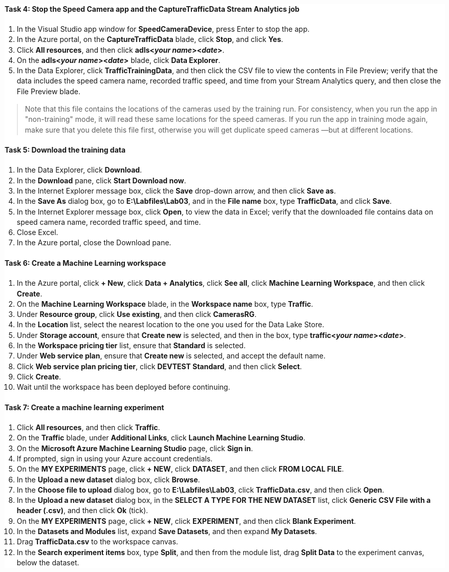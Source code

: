#### Task 4: Stop the Speed Camera app and the CaptureTrafficData Stream Analytics job
1.  In the Visual Studio app window for **SpeedCameraDevice**, press Enter to stop the app.
2.  In the Azure portal, on the **CaptureTrafficData** blade, click **Stop**, and click **Yes**.
3.  Click **All resources**, and then click **adls&lt;_your name_&gt;&lt;_date_&gt;**.
4.  On the **adls&lt;_your name_&gt;&lt;_date_&gt;** blade, click **Data Explorer**.
5.  In the Data Explorer, click **TrafficTrainingData**, and then click the CSV file to view the contents in File Preview; verify that the data includes the speed camera name, recorded traffic speed, and time from your Stream Analytics query, and then close the File Preview blade.

>Note that this file contains the locations of the cameras used by the training run. For consistency, when you run the app in "non-training" mode, it will read these same locations for the speed cameras. If you run the app in training mode again, make sure that you delete this file first, otherwise you will get duplicate speed cameras —but at different locations.

#### Task 5: Download the training data
1.  In the Data Explorer, click **Download**.
2.  In the **Download** pane, click **Start Download now**.
3.  In the Internet Explorer message box, click the **Save** drop-down arrow, and then click **Save as**.
4.  In the **Save As** dialog box, go to **E:\\Labfiles\\Lab03**, and in the **File name** box, type **TrafficData**, and click **Save**.
5.  In the Internet Explorer message box, click **Open**, to view the data in Excel; verify that the downloaded file contains data on speed camera name, recorded traffic speed, and time.
6.  Close Excel.
7.  In the Azure portal, close the Download pane.

#### Task 6: Create a Machine Learning workspace
1.  In the Azure portal, click **+ New**, click **Data + Analytics**, click **See all**, click **Machine Learning Workspace**, and then click **Create**.
2.  On the **Machine Learning Workspace** blade, in the **Workspace name** box, type **Traffic**.
3.  Under **Resource group**, click **Use existing**, and then click **CamerasRG**.
4.  In the **Location** list, select the nearest location to the one you used for the Data Lake Store.
5.  Under **Storage account**, ensure that **Create new** is selected, and then in the box, type **traffic&lt;_your name_&gt;&lt;_date_&gt;**.
6.  In the **Workspace pricing tier** list, ensure that **Standard** is selected.
7.  Under **Web service plan**, ensure that **Create new** is selected, and accept the default name.
8.  Click **Web service plan pricing tier**, click **DEVTEST Standard**, and then click **Select**.
9.  Click **Create**.
10. Wait until the workspace has been deployed before continuing.

#### Task 7: Create a machine learning experiment
1.  Click **All resources**, and then click **Traffic**.
2.  On the **Traffic** blade, under **Additional Links**, click **Launch Machine Learning Studio**.
3.  On the **Microsoft Azure Machine Learning Studio** page, click **Sign in**.
4.  If prompted, sign in using your Azure account credentials.
5.  On the **MY EXPERIMENTS** page, click **+ NEW**, click **DATASET**, and then click **FROM LOCAL FILE**.
6.  In the **Upload a new dataset** dialog box, click **Browse**.
7.  In the **Choose file to upload** dialog box, go to **E:\\Labfiles\\Lab03**, click **TrafficData.csv**, and then click **Open**.
8.  In the **Upload a new dataset** dialog box, in the **SELECT A TYPE FOR THE NEW DATASET** list, click **Generic CSV File with a header (.csv)**, and then click **Ok** (tick).
9.  On the **MY EXPERIMENTS** page, click **+ NEW**, click **EXPERIMENT**, and then click **Blank Experiment**.
10. In the **Datasets and Modules** list, expand **Save Datasets**, and then expand **My Datasets**.
11. Drag **TrafficData.csv** to the workspace canvas.
12. In the **Search experiment items** box, type **Split**, and then from the module list, drag **Split Data** to the experiment canvas, below the dataset.